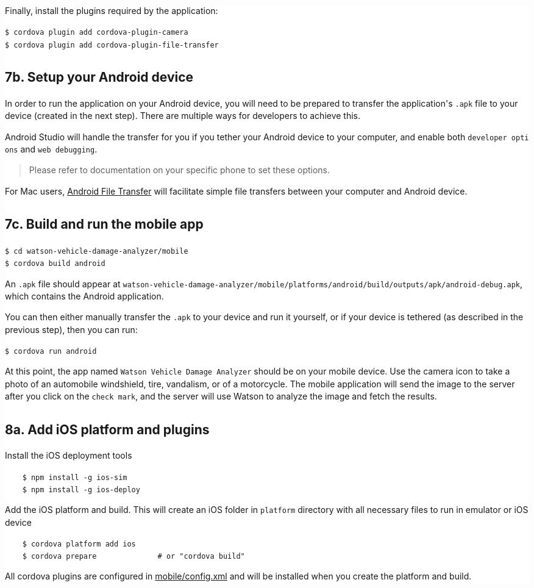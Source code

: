 Finally, install the plugins required by the application:

```
$ cordova plugin add cordova-plugin-camera
$ cordova plugin add cordova-plugin-file-transfer
```

## 7b. Setup your Android device

In order to run the application on your Android device, you will need to be prepared to transfer the application's `.apk` file to your device (created in the next step). There are multiple ways for developers to achieve this.

Android Studio will handle the transfer for you if you tether your Android device to your computer, and enable both `developer options` and `web debugging`.

> Please refer to documentation on your specific phone to set these options.

For Mac users, [Android File Transfer](https://www.android.com/filetransfer/) will facilitate simple file transfers between your computer and Android device.

## 7c. Build and run the mobile app

```
$ cd watson-vehicle-damage-analyzer/mobile
$ cordova build android
```

An `.apk` file should appear at `watson-vehicle-damage-analyzer/mobile/platforms/android/build/outputs/apk/android-debug.apk`, which contains the Android application.

You can then either manually transfer the `.apk` to your device and run it yourself, or if your device is tethered (as described in the previous step), then you can run:

```
$ cordova run android
```

At this point, the app named `Watson Vehicle Damage Analyzer` should be on your mobile device. Use the camera icon to take a photo of an automobile windshield, tire, vandalism, or of a motorcycle. The mobile application will send the image to the server after you click on the `check mark`, and the server will use Watson to analyze the image and fetch the results.

## 8a. Add iOS platform and plugins

Install the iOS deployment tools

```
    $ npm install -g ios-sim
    $ npm install -g ios-deploy
```

Add the iOS platform and build. This will create an iOS folder in `platform` directory with all necessary files to run in emulator or iOS device

```
    $ cordova platform add ios
    $ cordova prepare              # or "cordova build"
```
All cordova plugins are configured in [mobile/config.xml](mobile/config.xml) and will be installed when you create the platform and build.
